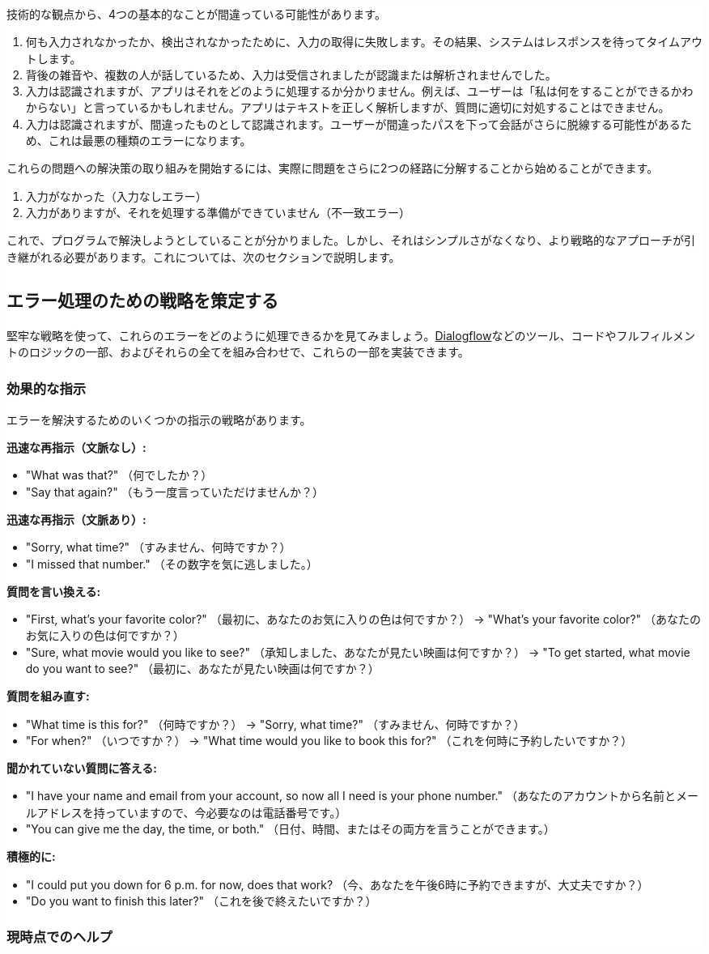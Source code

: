 技術的な観点から、4つの基本的なことが間違っている可能性があります。

1. 何も入力されなかったか、検出されなかったために、入力の取得に失敗します。その結果、システムはレスポンスを待ってタイムアウトします。
1. 背後の雑音や、複数の人が話しているため、入力は受信されましたが認識または解析されませんでした。
1. 入力は認識されますが、アプリはそれをどのように処理するか分かりません。例えば、ユーザーは「私は何をすることができるかわからない」と言っているかもしれません。アプリはテキストを正しく解析しますが、質問に適切に対処することはできません。
1. 入力は認識されますが、間違ったものとして認識されます。ユーザーが間違ったパスを下って会話がさらに脱線する可能性があるため、これは最悪の種類のエラーになります。

これらの問題への解決策の取り組みを開始するには、実際に問題をさらに2つの経路に分解することから始めることができます。

1. 入力がなかった（入力なしエラー）
1. 入力がありますが、それを処理する準備ができていません（不一致エラー）

これで、プログラムで解決しようとしていることが分かりました。しかし、それはシンプルさがなくなり、より戦略的なアプローチが引き継がれる必要があります。これについては、次のセクションで説明します。

## エラー処理のための戦略を策定する

堅牢な戦略を使って、これらのエラーをどのように処理できるかを見てみましょう。[Dialogflow](https://developers.google.com/https:/www.dialogflow.com/)などのツール、コードやフルフィルメントのロジックの一部、およびそれらの全てを組み合わせで、これらの一部を実装できます。

### 効果的な指示

エラーを解決するためのいくつかの指示の戦略があります。

**迅速な再指示（文脈なし）:**

* "What was that?" （何でしたか？）
* "Say that again?" （もう一度言っていただけませんか？）

**迅速な再指示（文脈あり）:**

* "Sorry, what time?" （すみません、何時ですか？）
* "I missed that number." （その数字を気に逃しました。）

**質問を言い換える:**

* "First, what’s your favorite color?" （最初に、あなたのお気に入りの色は何ですか？） → "What’s your favorite color?" （あなたのお気に入りの色は何ですか？）
* "Sure, what movie would you like to see?" （承知しました、あなたが見たい映画は何ですか？） → "To get started, what movie do you want to see?" （最初に、あなたが見たい映画は何ですか？）

**質問を組み直す:**

* "What time is this for?" （何時ですか？） → "Sorry, what time?" （すみません、何時ですか？）
* "For when?" （いつですか？） → "What time would you like to book this for?" （これを何時に予約したいですか？）

**聞かれていない質問に答える:**

* "I have your name and email from your account, so now all I need is your phone number." （あなたのアカウントから名前とメールアドレスを持っていますので、今必要なのは電話番号です。）
* "You can give me the day, the time, or both." （日付、時間、またはその両方を言うことができます。）

**積極的に:**

* "I could put you down for 6 p.m. for now, does that work? （今、あなたを午後6時に予約できますが、大丈夫ですか？）
* "Do you want to finish this later?" （これを後で終えたいですか？）

### 現時点でのヘルプ
